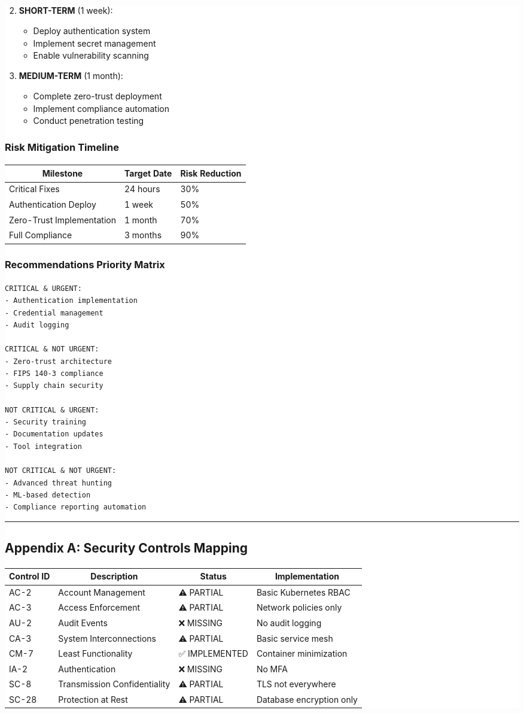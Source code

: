2. **SHORT-TERM** (1 week):
   - Deploy authentication system
   - Implement secret management
   - Enable vulnerability scanning

3. **MEDIUM-TERM** (1 month):
   - Complete zero-trust deployment
   - Implement compliance automation
   - Conduct penetration testing

### Risk Mitigation Timeline

| Milestone | Target Date | Risk Reduction |
|-----------|------------|----------------|
| Critical Fixes | 24 hours | 30% |
| Authentication Deploy | 1 week | 50% |
| Zero-Trust Implementation | 1 month | 70% |
| Full Compliance | 3 months | 90% |

### Recommendations Priority Matrix

```
CRITICAL & URGENT:
- Authentication implementation
- Credential management
- Audit logging

CRITICAL & NOT URGENT:
- Zero-trust architecture
- FIPS 140-3 compliance
- Supply chain security

NOT CRITICAL & URGENT:
- Security training
- Documentation updates
- Tool integration

NOT CRITICAL & NOT URGENT:
- Advanced threat hunting
- ML-based detection
- Compliance reporting automation
```

---

## Appendix A: Security Controls Mapping

| Control ID | Description | Status | Implementation |
|------------|------------|--------|---------------|
| AC-2 | Account Management | ⚠️ PARTIAL | Basic Kubernetes RBAC |
| AC-3 | Access Enforcement | ⚠️ PARTIAL | Network policies only |
| AU-2 | Audit Events | ❌ MISSING | No audit logging |
| CA-3 | System Interconnections | ⚠️ PARTIAL | Basic service mesh |
| CM-7 | Least Functionality | ✅ IMPLEMENTED | Container minimization |
| IA-2 | Authentication | ❌ MISSING | No MFA |
| SC-8 | Transmission Confidentiality | ⚠️ PARTIAL | TLS not everywhere |
| SC-28 | Protection at Rest | ⚠️ PARTIAL | Database encryption only |